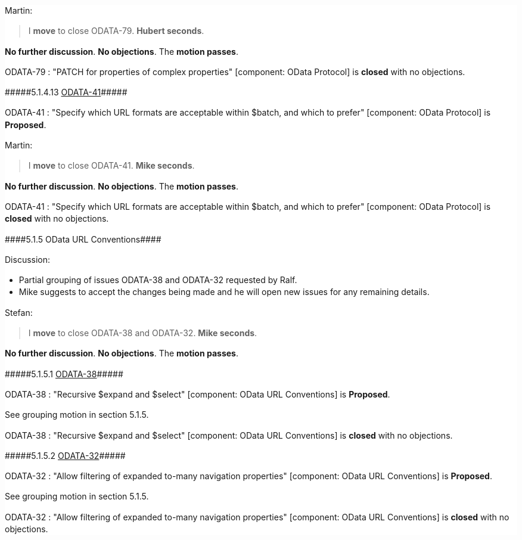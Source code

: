 Martin:
>I **move** to close ODATA-79. **Hubert seconds**.

**No further discussion**. **No objections**. The **motion passes**.

ODATA-79
: "PATCH for properties of complex properties" [component: OData Protocol] is **closed** with no objections.


#####5.1.4.13 [ODATA-41](https://tools.oasis-open.org/issues/browse/ODATA-41)#####

ODATA-41
: "Specify which URL formats are acceptable within $batch, and which to prefer" [component: OData Protocol] is **Proposed**.

Martin:
>I **move** to close ODATA-41. **Mike seconds**.

**No further discussion**. **No objections**. The **motion passes**.

ODATA-41
: "Specify which URL formats are acceptable within $batch, and which to prefer" [component: OData Protocol] is **closed** with no objections.



####5.1.5 OData URL Conventions####

Discussion:

* Partial grouping of issues ODATA-38 and ODATA-32 requested by Ralf.
* Mike suggests to accept the changes being made and he will open new issues for any remaining details.

Stefan:
>I **move** to close ODATA-38 and ODATA-32. **Mike seconds**.

**No further discussion**. **No objections**. The **motion passes**.


#####5.1.5.1 [ODATA-38](https://tools.oasis-open.org/issues/browse/ODATA-38)#####

ODATA-38
: "Recursive $expand and $select" [component: OData URL Conventions] is **Proposed**.

See grouping motion in section 5.1.5.

ODATA-38
: "Recursive $expand and $select" [component: OData URL Conventions] is **closed** with no objections.


#####5.1.5.2 [ODATA-32](https://tools.oasis-open.org/issues/browse/ODATA-32)#####

ODATA-32
: "Allow filtering of expanded to-many navigation properties" [component: OData URL Conventions] is **Proposed**.

See grouping motion in section 5.1.5.

ODATA-32
: "Allow filtering of expanded to-many navigation properties" [component: OData URL Conventions] is **closed** with no objections.
